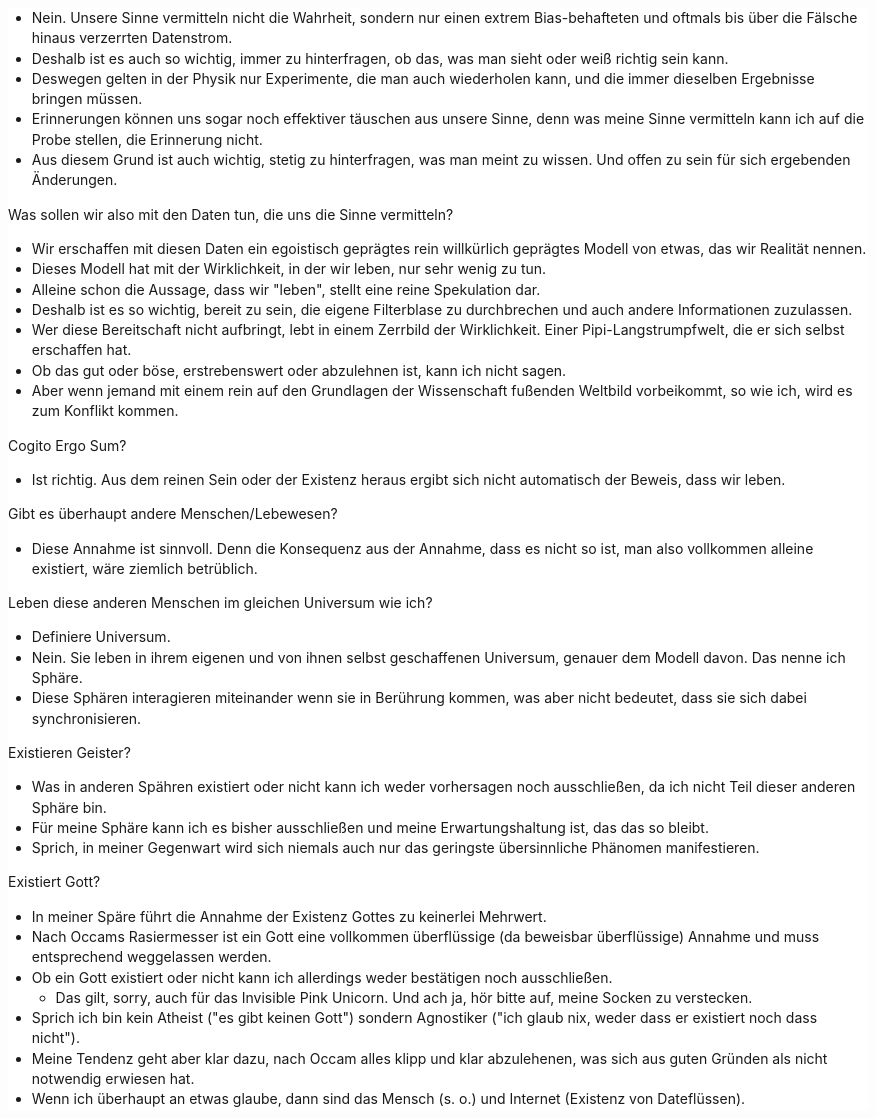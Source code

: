- Nein.  Unsere Sinne vermitteln nicht die Wahrheit, sondern nur einen extrem Bias-behafteten und oftmals bis über die Fälsche hinaus verzerrten Datenstrom.
- Deshalb ist es auch so wichtig, immer zu hinterfragen, ob das, was man sieht oder weiß richtig sein kann.
- Deswegen gelten in der Physik nur Experimente, die man auch wiederholen kann, und die immer dieselben Ergebnisse bringen müssen.
- Erinnerungen können uns sogar noch effektiver täuschen aus unsere Sinne, denn was meine Sinne vermitteln kann ich auf die Probe stellen, die Erinnerung nicht.
- Aus diesem Grund ist auch wichtig, stetig zu hinterfragen, was man meint zu wissen.  Und offen zu sein für sich ergebenden Änderungen.

Was sollen wir also mit den Daten tun, die uns die Sinne vermitteln?

- Wir erschaffen mit diesen Daten ein egoistisch geprägtes rein willkürlich geprägtes Modell von etwas, das wir Realität nennen.
- Dieses Modell hat mit der Wirklichkeit, in der wir leben, nur sehr wenig zu tun.
- Alleine schon die Aussage, dass wir "leben", stellt eine reine Spekulation dar.
- Deshalb ist es so wichtig, bereit zu sein, die eigene Filterblase zu durchbrechen und auch andere Informationen zuzulassen.
- Wer diese Bereitschaft nicht aufbringt, lebt in einem Zerrbild der Wirklichkeit.  Einer Pipi-Langstrumpfwelt, die er sich selbst erschaffen hat.
- Ob das gut oder böse, erstrebenswert oder abzulehnen ist, kann ich nicht sagen.
- Aber wenn jemand mit einem rein auf den Grundlagen der Wissenschaft fußenden Weltbild vorbeikommt, so wie ich, wird es zum Konflikt kommen.

Cogito Ergo Sum?

- Ist richtig.  Aus dem reinen Sein oder der Existenz heraus ergibt sich nicht automatisch der Beweis, dass wir leben.

Gibt es überhaupt andere Menschen/Lebewesen?

- Diese Annahme ist sinnvoll.  Denn die Konsequenz aus der Annahme, dass es nicht so ist, man also vollkommen alleine existiert, wäre ziemlich betrüblich.

Leben diese anderen Menschen im gleichen Universum wie ich?

- Definiere Universum.
- Nein.  Sie leben in ihrem eigenen und von ihnen selbst geschaffenen Universum, genauer dem Modell davon.  Das nenne ich Sphäre.
- Diese Sphären interagieren miteinander wenn sie in Berührung kommen, was aber nicht bedeutet, dass sie sich dabei synchronisieren.

Existieren Geister?

- Was in anderen Spähren existiert oder nicht kann ich weder vorhersagen noch ausschließen, da ich nicht Teil dieser anderen Sphäre bin.
- Für meine Sphäre kann ich es bisher ausschließen und meine Erwartungshaltung ist, das das so bleibt.
- Sprich, in meiner Gegenwart wird sich niemals auch nur das geringste übersinnliche Phänomen manifestieren.

Existiert Gott?

- In meiner Späre führt die Annahme der Existenz Gottes zu keinerlei Mehrwert.
- Nach Occams Rasiermesser ist ein Gott eine vollkommen überflüssige (da beweisbar überflüssige) Annahme und muss entsprechend weggelassen werden.
- Ob ein Gott existiert oder nicht kann ich allerdings weder bestätigen noch ausschließen.
  - Das gilt, sorry, auch für das Invisible Pink Unicorn.  Und ach ja, hör bitte auf, meine Socken zu verstecken.
- Sprich ich bin kein Atheist ("es gibt keinen Gott") sondern Agnostiker ("ich glaub nix, weder dass er existiert noch dass nicht").
- Meine Tendenz geht aber klar dazu, nach Occam alles klipp und klar abzulehenen, was sich aus guten Gründen als nicht notwendig erwiesen hat.
- Wenn ich überhaupt an etwas glaube, dann sind das Mensch (s. o.) und Internet (Existenz von Dateflüssen).
